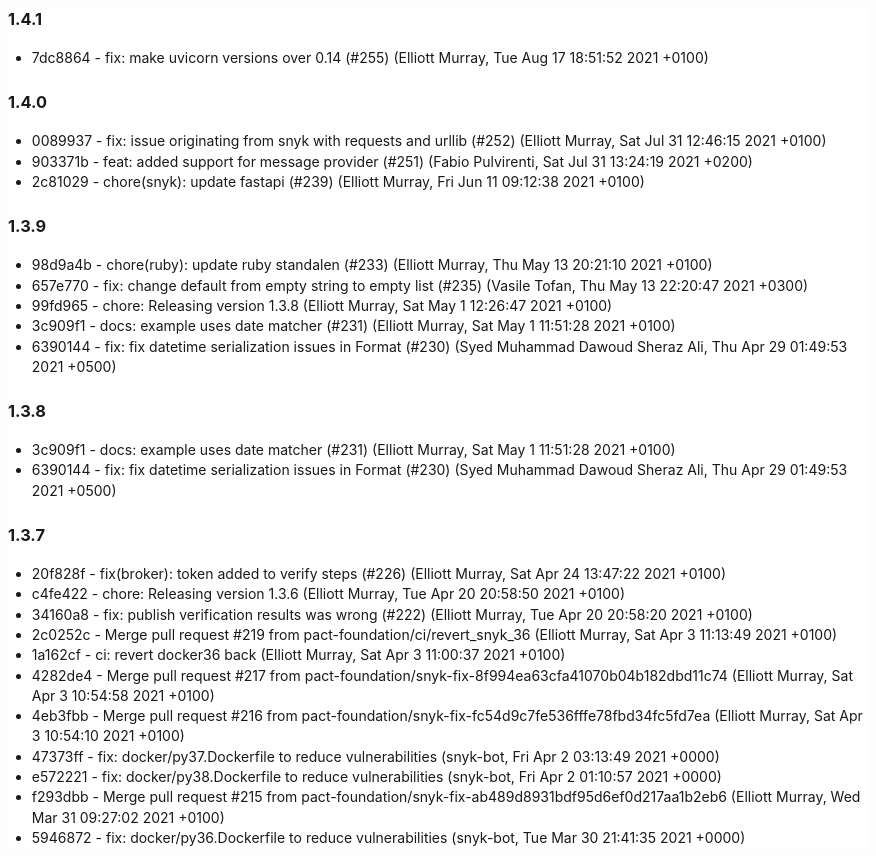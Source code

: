 ### 1.4.1

-   7dc8864 - fix: make uvicorn versions over 0.14 (#255) (Elliott Murray, Tue Aug 17 18:51:52 2021 +0100)

### 1.4.0

-   0089937 - fix: issue originating from snyk with requests and urllib (#252) (Elliott Murray, Sat Jul 31 12:46:15 2021 +0100)
-   903371b - feat: added support for message provider (#251) (Fabio Pulvirenti, Sat Jul 31 13:24:19 2021 +0200)
-   2c81029 - chore(snyk): update fastapi (#239) (Elliott Murray, Fri Jun 11 09:12:38 2021 +0100)

### 1.3.9

-   98d9a4b - chore(ruby): update ruby standalen (#233) (Elliott Murray, Thu May 13 20:21:10 2021 +0100)
-   657e770 - fix: change default from empty string to empty list (#235) (Vasile Tofan, Thu May 13 22:20:47 2021 +0300)
-   99fd965 - chore: Releasing version 1.3.8 (Elliott Murray, Sat May 1 12:26:47 2021 +0100)
-   3c909f1 - docs: example uses date matcher (#231) (Elliott Murray, Sat May 1 11:51:28 2021 +0100)
-   6390144 - fix: fix datetime serialization issues in Format (#230) (Syed Muhammad Dawoud Sheraz Ali, Thu Apr 29 01:49:53 2021 +0500)

### 1.3.8

-   3c909f1 - docs: example uses date matcher (#231) (Elliott Murray, Sat May 1 11:51:28 2021 +0100)
-   6390144 - fix: fix datetime serialization issues in Format (#230) (Syed Muhammad Dawoud Sheraz Ali, Thu Apr 29 01:49:53 2021 +0500)

### 1.3.7

-   20f828f - fix(broker): token added to verify steps (#226) (Elliott Murray, Sat Apr 24 13:47:22 2021 +0100)
-   c4fe422 - chore: Releasing version 1.3.6 (Elliott Murray, Tue Apr 20 20:58:50 2021 +0100)
-   34160a8 - fix: publish verification results was wrong (#222) (Elliott Murray, Tue Apr 20 20:58:20 2021 +0100)
-   2c0252c - Merge pull request #219 from pact-foundation/ci/revert_snyk_36 (Elliott Murray, Sat Apr 3 11:13:49 2021 +0100)
-   1a162cf - ci: revert docker36 back (Elliott Murray, Sat Apr 3 11:00:37 2021 +0100)
-   4282de4 - Merge pull request #217 from pact-foundation/snyk-fix-8f994ea63cfa41070b04b182dbd11c74 (Elliott Murray, Sat Apr 3 10:54:58 2021 +0100)
-   4eb3fbb - Merge pull request #216 from pact-foundation/snyk-fix-fc54d9c7fe536fffe78fbd34fc5fd7ea (Elliott Murray, Sat Apr 3 10:54:10 2021 +0100)
-   47373ff - fix: docker/py37.Dockerfile to reduce vulnerabilities (snyk-bot, Fri Apr 2 03:13:49 2021 +0000)
-   e572221 - fix: docker/py38.Dockerfile to reduce vulnerabilities (snyk-bot, Fri Apr 2 01:10:57 2021 +0000)
-   f293dbb - Merge pull request #215 from pact-foundation/snyk-fix-ab489d8931bdf95d6ef0d217aa1b2eb6 (Elliott Murray, Wed Mar 31 09:27:02 2021 +0100)
-   5946872 - fix: docker/py36.Dockerfile to reduce vulnerabilities (snyk-bot, Tue Mar 30 21:41:35 2021 +0000)
